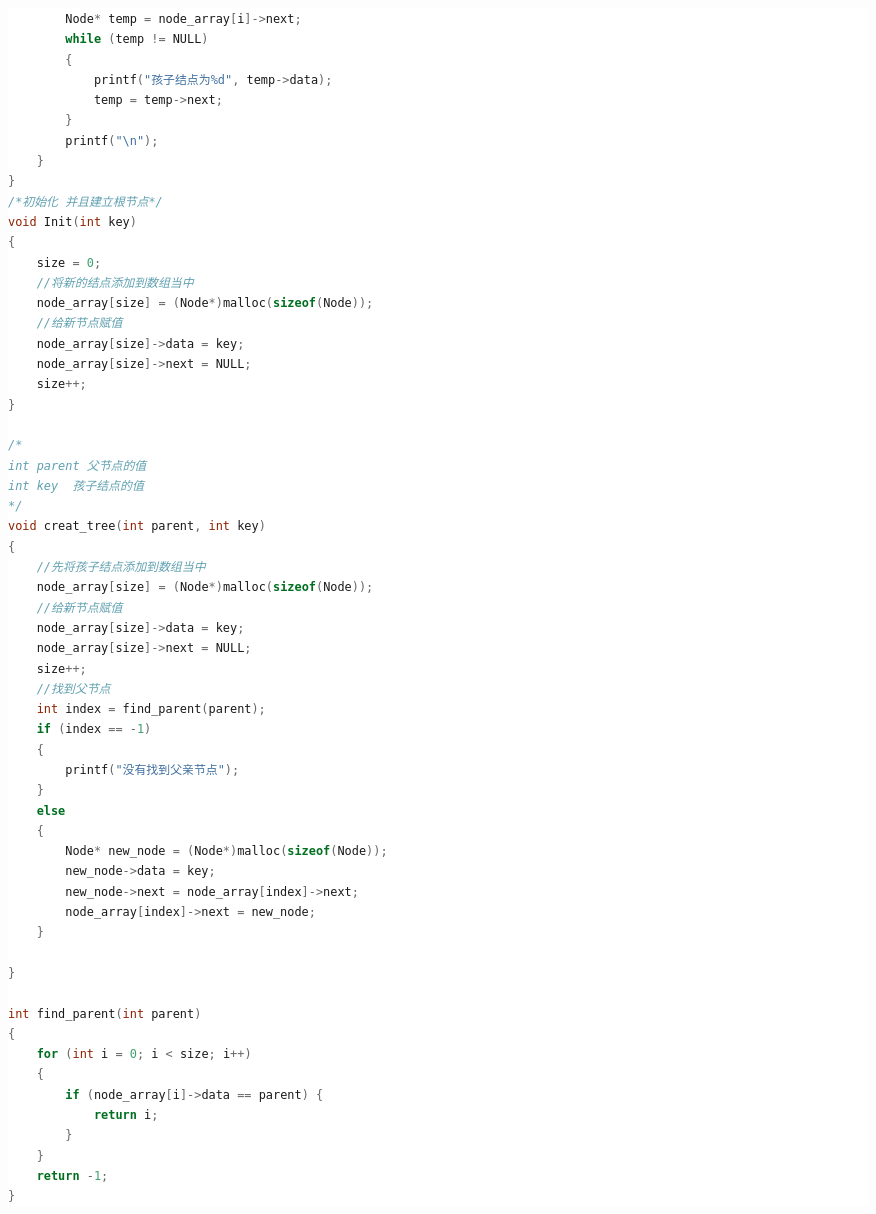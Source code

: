 ```c
        Node* temp = node_array[i]->next;
        while (temp != NULL)
        {
            printf("孩子结点为%d", temp->data);
            temp = temp->next;
        }
        printf("\n");
    }
}
/*初始化 并且建立根节点*/
void Init(int key)
{
    size = 0;
    //将新的结点添加到数组当中
    node_array[size] = (Node*)malloc(sizeof(Node));
    //给新节点赋值
    node_array[size]->data = key;
    node_array[size]->next = NULL;
    size++;
}

/*
int parent 父节点的值
int key  孩子结点的值
*/
void creat_tree(int parent, int key) 
{
    //先将孩子结点添加到数组当中
    node_array[size] = (Node*)malloc(sizeof(Node));
    //给新节点赋值
    node_array[size]->data = key;
    node_array[size]->next = NULL;
    size++;
    //找到父节点
    int index = find_parent(parent);
    if (index == -1)
    {
        printf("没有找到父亲节点");
    }
    else 
    {
        Node* new_node = (Node*)malloc(sizeof(Node));
        new_node->data = key;
        new_node->next = node_array[index]->next;
        node_array[index]->next = new_node;
    }

}

int find_parent(int parent)
{
    for (int i = 0; i < size; i++)
    {
        if (node_array[i]->data == parent) {
            return i;
        }
    }
    return -1;
}
```

